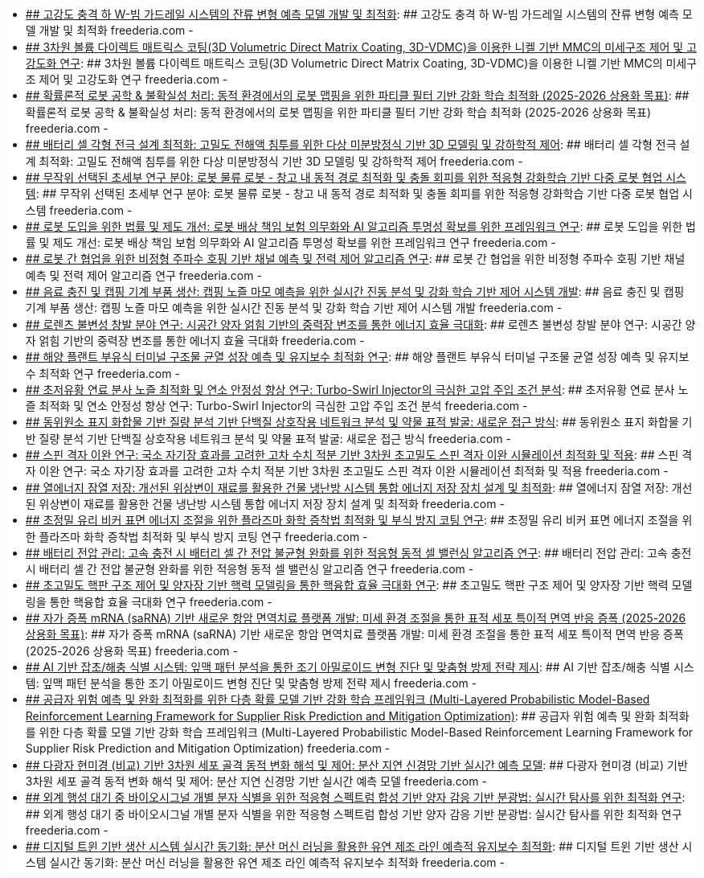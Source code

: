 - [## 고강도 충격 하 W-빔 가드레일 시스템의 잔류 변형 예측 모델 개발 및 최적화](https://freederia.com/transportation_engineering/239696/): ## 고강도 충격 하 W-빔 가드레일 시스템의 잔류 변형 예측 모델 개발 및 최적화 freederia.com -
- [## 3차원 볼륨 다이렉트 매트릭스 코팅(3D Volumetric Direct Matrix Coating, 3D-VDMC)을 이용한 니켈 기반 MMC의 미세구조 제어 및 고강도화 연구](https://freederia.com/materials_science/239695/): ## 3차원 볼륨 다이렉트 매트릭스 코팅(3D Volumetric Direct Matrix Coating, 3D-VDMC)을 이용한 니켈 기반 MMC의 미세구조 제어 및 고강도화 연구 freederia.com -
- [## 확률론적 로봇 공학 &amp; 불확실성 처리: 동적 환경에서의 로봇 맵핑을 위한 파티클 필터 기반 강화 학습 최적화 (2025-2026 상용화 목표)](https://freederia.com/robotics/239694/): ## 확률론적 로봇 공학 &amp; 불확실성 처리: 동적 환경에서의 로봇 맵핑을 위한 파티클 필터 기반 강화 학습 최적화 (2025-2026 상용화 목표) freederia.com -
- [## 배터리 셀 각형 전극 설계 최적화: 고밀도 전해액 침투를 위한 다상 미분방정식 기반 3D 모델링 및 강하학적 제어](https://freederia.com/transportation_engineering/239693/): ## 배터리 셀 각형 전극 설계 최적화: 고밀도 전해액 침투를 위한 다상 미분방정식 기반 3D 모델링 및 강하학적 제어 freederia.com -
- [## 무작위 선택된 초세부 연구 분야: 로봇 물류 로봇 - 창고 내 동적 경로 최적화 및 충돌 회피를 위한 적응형 강화학습 기반 다중 로봇 협업 시스템](https://freederia.com/robotics_technologies/239692/): ## 무작위 선택된 초세부 연구 분야: 로봇 물류 로봇 - 창고 내 동적 경로 최적화 및 충돌 회피를 위한 적응형 강화학습 기반 다중 로봇 협업 시스템 freederia.com -
- [## 로봇 도입을 위한 법률 및 제도 개선: 로봇 배상 책임 보험 의무화와 AI 알고리즘 투명성 확보를 위한 프레임워크 연구](https://freederia.com/robotics/239691/): ## 로봇 도입을 위한 법률 및 제도 개선: 로봇 배상 책임 보험 의무화와 AI 알고리즘 투명성 확보를 위한 프레임워크 연구 freederia.com -
- [## 로봇 간 협업을 위한 비정형 주파수 호핑 기반 채널 예측 및 전력 제어 알고리즘 연구](https://freederia.com/robotics_technologies/239690/): ## 로봇 간 협업을 위한 비정형 주파수 호핑 기반 채널 예측 및 전력 제어 알고리즘 연구 freederia.com -
- [## 음료 충진 및 캡핑 기계 부품 생산: 캡핑 노즐 마모 예측을 위한 실시간 진동 분석 및 강화 학습 기반 제어 시스템 개발](https://freederia.com/mechanical_engineering/239689/): ## 음료 충진 및 캡핑 기계 부품 생산: 캡핑 노즐 마모 예측을 위한 실시간 진동 분석 및 강화 학습 기반 제어 시스템 개발 freederia.com -
- [## 로렌츠 불변성 창발 분야 연구: 시공간 양자 얽힘 기반의 중력장 변조를 통한 에너지 효율 극대화](https://freederia.com/nanotechnology/239688/): ## 로렌츠 불변성 창발 분야 연구: 시공간 양자 얽힘 기반의 중력장 변조를 통한 에너지 효율 극대화 freederia.com -
- [## 해양 플랜트 부유식 터미널 구조물 균열 성장 예측 및 유지보수 최적화 연구](https://freederia.com/marine_engineering/239687/): ## 해양 플랜트 부유식 터미널 구조물 균열 성장 예측 및 유지보수 최적화 연구 freederia.com -
- [## 초저유황 연료 분사 노즐 최적화 및 연소 안정성 향상 연구: Turbo-Swirl Injector의 극심한 고압 주입 조건 분석](https://freederia.com/marine_engineering/239686/): ## 초저유황 연료 분사 노즐 최적화 및 연소 안정성 향상 연구: Turbo-Swirl Injector의 극심한 고압 주입 조건 분석 freederia.com -
- [## 동위원소 표지 화합물 기반 질량 분석 기반 단백질 상호작용 네트워크 분석 및 약물 표적 발굴: 새로운 접근 방식](https://freederia.com/chemistry/239685/): ## 동위원소 표지 화합물 기반 질량 분석 기반 단백질 상호작용 네트워크 분석 및 약물 표적 발굴: 새로운 접근 방식 freederia.com -
- [## 스핀 격자 이완 연구: 국소 자기장 효과를 고려한 고차 수치 적분 기반 3차원 초고밀도 스핀 격자 이완 시뮬레이션 최적화 및 적용](https://freederia.com/quantum_computer/239684/): ## 스핀 격자 이완 연구: 국소 자기장 효과를 고려한 고차 수치 적분 기반 3차원 초고밀도 스핀 격자 이완 시뮬레이션 최적화 및 적용 freederia.com -
- [## 열에너지 잠열 저장: 개선된 위상변이 재료를 활용한 건물 냉난방 시스템 통합 에너지 저장 장치 설계 및 최적화](https://freederia.com/environmental_science/239683/): ## 열에너지 잠열 저장: 개선된 위상변이 재료를 활용한 건물 냉난방 시스템 통합 에너지 저장 장치 설계 및 최적화 freederia.com -
- [## 초정밀 유리 비커 표면 에너지 조절을 위한 플라즈마 화학 증착법 최적화 및 부식 방지 코팅 연구](https://freederia.com/pharmacy/239682/): ## 초정밀 유리 비커 표면 에너지 조절을 위한 플라즈마 화학 증착법 최적화 및 부식 방지 코팅 연구 freederia.com -
- [## 배터리 전압 관리: 고속 충전 시 배터리 셀 간 전압 불균형 완화를 위한 적응형 동적 셀 밸런싱 알고리즘 연구](https://freederia.com/materials_science/239681/): ## 배터리 전압 관리: 고속 충전 시 배터리 셀 간 전압 불균형 완화를 위한 적응형 동적 셀 밸런싱 알고리즘 연구 freederia.com -
- [## 초고밀도 핵판 구조 제어 및 양자장 기반 핵력 모델링을 통한 핵융합 효율 극대화 연구](https://freederia.com/quantum_computer/239680/): ## 초고밀도 핵판 구조 제어 및 양자장 기반 핵력 모델링을 통한 핵융합 효율 극대화 연구 freederia.com -
- [## 자가 증폭 mRNA (saRNA) 기반 새로운 항암 면역치료 플랫폼 개발: 미세 환경 조절을 통한 표적 세포 특이적 면역 반응 증폭 (2025-2026 상용화 목표)](https://freederia.com/pharmacy/239679/): ## 자가 증폭 mRNA (saRNA) 기반 새로운 항암 면역치료 플랫폼 개발: 미세 환경 조절을 통한 표적 세포 특이적 면역 반응 증폭 (2025-2026 상용화 목표) freederia.com -
- [## AI 기반 잡초/해충 식별 시스템: 잎맥 패턴 분석을 통한 조기 아밀로이드 변형 진단 및 맞춤형 방제 전략 제시](https://freederia.com/environmental_science/239678/): ## AI 기반 잡초/해충 식별 시스템: 잎맥 패턴 분석을 통한 조기 아밀로이드 변형 진단 및 맞춤형 방제 전략 제시 freederia.com -
- [## 공급자 위험 예측 및 완화 최적화를 위한 다층 확률 모델 기반 강화 학습 프레임워크 (Multi-Layered Probabilistic Model-Based Reinforcement Learning Framework for Supplier Risk Prediction and Mitigation Optimization)](https://freederia.com/industrial_engineering/239677/): ## 공급자 위험 예측 및 완화 최적화를 위한 다층 확률 모델 기반 강화 학습 프레임워크 (Multi-Layered Probabilistic Model-Based Reinforcement Learning Framework for Supplier Risk Prediction and Mitigation Optimization) freederia.com -
- [## 다광자 현미경 (비교) 기반 3차원 세포 골격 동적 변화 해석 및 제어: 분산 지연 신경망 기반 실시간 예측 모델](https://freederia.com/fundamental_science/239676/): ## 다광자 현미경 (비교) 기반 3차원 세포 골격 동적 변화 해석 및 제어: 분산 지연 신경망 기반 실시간 예측 모델 freederia.com -
- [## 외계 행성 대기 중 바이오시그널 개별 분자 식별을 위한 적응형 스펙트럼 합성 기반 양자 감응 기반 분광법: 실시간 탐사를 위한 최적화 연구](https://freederia.com/astronomy/239675/): ## 외계 행성 대기 중 바이오시그널 개별 분자 식별을 위한 적응형 스펙트럼 합성 기반 양자 감응 기반 분광법: 실시간 탐사를 위한 최적화 연구 freederia.com -
- [## 디지털 트윈 기반 생산 시스템 실시간 동기화: 분산 머신 러닝을 활용한 유연 제조 라인 예측적 유지보수 최적화](https://freederia.com/industrial_engineering/239674/): ## 디지털 트윈 기반 생산 시스템 실시간 동기화: 분산 머신 러닝을 활용한 유연 제조 라인 예측적 유지보수 최적화 freederia.com -